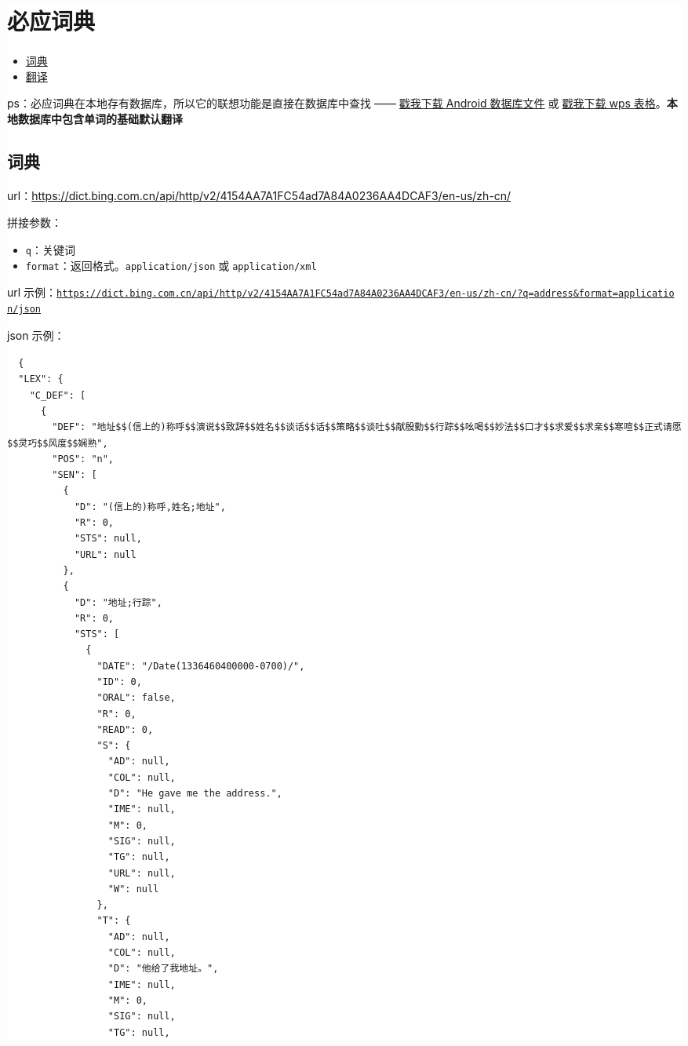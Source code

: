 # 必应词典 #

- [词典](#dic)
- [翻译](#translation)

ps：必应词典在本地存有数据库，所以它的联想功能是直接在数据库中查找 —— [戳我下载 Android 数据库文件](https://github.com/huanghui0906/API/blob/master/mircrosoft_bing_dic.db) 或 [戳我下载 wps 表格](https://github.com/huanghui0906/API/blob/master/mircrosoft_bing_dic..xlsx)。**本地数据库中包含单词的基础默认翻译**

<h2 id="dic">词典</h2>

url：https://dict.bing.com.cn/api/http/v2/4154AA7A1FC54ad7A84A0236AA4DCAF3/en-us/zh-cn/

拼接参数：

- `q`：关键词
- `format`：返回格式。`application/json` 或 `application/xml`

url 示例：[`https://dict.bing.com.cn/api/http/v2/4154AA7A1FC54ad7A84A0236AA4DCAF3/en-us/zh-cn/?q=address&format=application/json`](https://dict.bing.com.cn/api/http/v2/4154AA7A1FC54ad7A84A0236AA4DCAF3/en-us/zh-cn/?q=address&format=application/json)

json 示例：

	  {
      "LEX": {
        "C_DEF": [
          {
            "DEF": "地址$$(信上的)称呼$$演说$$致辞$$姓名$$谈话$$话$$策略$$谈吐$$献殷勤$$行踪$$吆喝$$妙法$$口才$$求爱$$求亲$$寒喧$$正式请愿$$灵巧$$风度$$娴熟",
            "POS": "n",
            "SEN": [
              {
                "D": "(信上的)称呼,姓名;地址",
                "R": 0,
                "STS": null,
                "URL": null
              },
              {
                "D": "地址;行踪",
                "R": 0,
                "STS": [
                  {
                    "DATE": "/Date(1336460400000-0700)/",
                    "ID": 0,
                    "ORAL": false,
                    "R": 0,
                    "READ": 0,
                    "S": {
                      "AD": null,
                      "COL": null,
                      "D": "He gave me the address.",
                      "IME": null,
                      "M": 0,
                      "SIG": null,
                      "TG": null,
                      "URL": null,
                      "W": null
                    },
                    "T": {
                      "AD": null,
                      "COL": null,
                      "D": "他给了我地址。",
                      "IME": null,
                      "M": 0,
                      "SIG": null,
                      "TG": null,